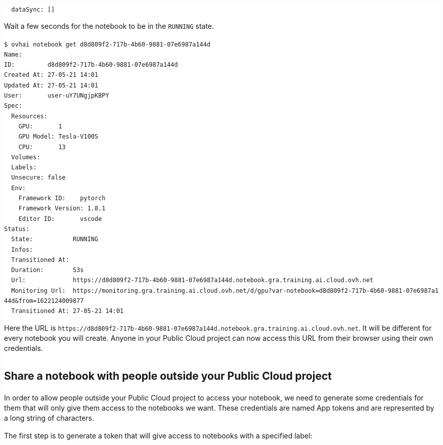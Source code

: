 ``` {.console}
  dataSync: []
```

Wait a few seconds for the notebook to be in the `RUNNING` state.

``` {.console}
$ ovhai notebook get d8d809f2-717b-4b60-9881-07e6987a144d
Name:       
ID:         d8d809f2-717b-4b60-9881-07e6987a144d
Created At: 27-05-21 14:01
Updated At: 27-05-21 14:01
User:       user-uY7UNgjpKBPY
Spec:       
  Resources: 
    GPU:       1
    GPU Model: Tesla-V100S
    CPU:       13
  Volumes: 
  Labels:  
  Unsecure: false
  Env:     
    Framework ID:    pytorch
    Framework Version: 1.8.1
    Editor ID:       vscode
Status:     
  State:           RUNNING
  Infos:           
  Transitioned At: 
  Duration:        53s
  Url:             https://d8d809f2-717b-4b60-9881-07e6987a144d.notebook.gra.training.ai.cloud.ovh.net
  Monitoring Url:  https://monitoring.gra.training.ai.cloud.ovh.net/d/gpu?var-notebook=d8d809f2-717b-4b60-9881-07e6987a144d&from=1622124009877
  Transitioned At: 27-05-21 14:01
```

Here the URL is `https://d8d809f2-717b-4b60-9881-07e6987a144d.notebook.gra.training.ai.cloud.ovh.net`.
It will be different for every notebook you will create. Anyone in your Public Cloud project can now access this URL
from their browser using their own credentials.

## Share a notebook with people outside your Public Cloud project

In order to allow people outside your Public Cloud project to access your notebook, we need to generate some credentials
for them that will only give them access to the notebooks we want. These credentials are named App tokens and are represented
by a long string of characters.

The first step is to generate a token that will give access to notebooks with a specified label:

